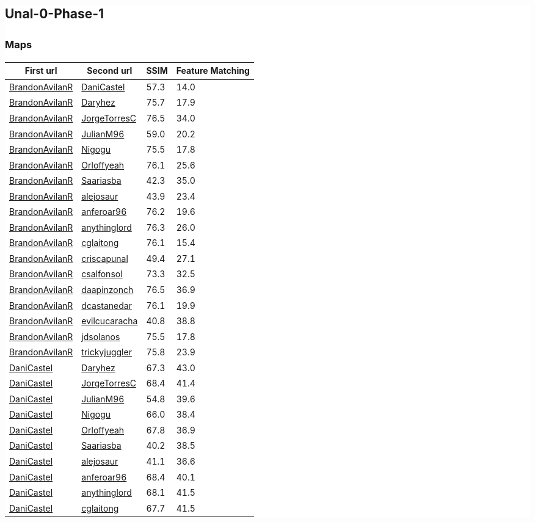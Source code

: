 ## Unal-0-Phase-1

### Maps

First url | Second url | SSIM | Feature Matching
--- | --- | --- | ---
[BrandonAvilanR](http://www.ironhacks.com/preview/BrandonAvilanR/webapp_phase1/index.html) | [DaniCastel](http://www.ironhacks.com/preview/DaniCastel/webapp_phase1/index.html) | 57.3 | 14.0
[BrandonAvilanR](http://www.ironhacks.com/preview/BrandonAvilanR/webapp_phase1/index.html) | [Daryhez](http://www.ironhacks.com/preview/Daryhez/webapp_phase1/index.html) | 75.7 | 17.9
[BrandonAvilanR](http://www.ironhacks.com/preview/BrandonAvilanR/webapp_phase1/index.html) | [JorgeTorresC](http://www.ironhacks.com/preview/JorgeTorresC/webapp_phase1/index.html) | 76.5 | 34.0
[BrandonAvilanR](http://www.ironhacks.com/preview/BrandonAvilanR/webapp_phase1/index.html) | [JulianM96](http://www.ironhacks.com/preview/JulianM96/webapp_phase1/index.html) | 59.0 | 20.2
[BrandonAvilanR](http://www.ironhacks.com/preview/BrandonAvilanR/webapp_phase1/index.html) | [Nigogu](http://www.ironhacks.com/preview/Nigogu/webapp_phase1/index.html) | 75.5 | 17.8
[BrandonAvilanR](http://www.ironhacks.com/preview/BrandonAvilanR/webapp_phase1/index.html) | [Orloffyeah](http://www.ironhacks.com/preview/Orloffyeah/webapp_phase1/index.html) | 76.1 | 25.6
[BrandonAvilanR](http://www.ironhacks.com/preview/BrandonAvilanR/webapp_phase1/index.html) | [Saariasba](http://www.ironhacks.com/preview/Saariasba/webapp_phase1/index.html) | 42.3 | 35.0
[BrandonAvilanR](http://www.ironhacks.com/preview/BrandonAvilanR/webapp_phase1/index.html) | [alejosaur](http://www.ironhacks.com/preview/alejosaur/webapp_phase1/index.html) | 43.9 | 23.4
[BrandonAvilanR](http://www.ironhacks.com/preview/BrandonAvilanR/webapp_phase1/index.html) | [anferoar96](http://www.ironhacks.com/preview/anferoar96/webapp_phase1/index.html) | 76.2 | 19.6
[BrandonAvilanR](http://www.ironhacks.com/preview/BrandonAvilanR/webapp_phase1/index.html) | [anythinglord](http://www.ironhacks.com/preview/anythinglord/webapp_phase1/index.html) | 76.3 | 26.0
[BrandonAvilanR](http://www.ironhacks.com/preview/BrandonAvilanR/webapp_phase1/index.html) | [cglaitong](http://www.ironhacks.com/preview/cglaitong/webapp_phase1/index.html) | 76.1 | 15.4
[BrandonAvilanR](http://www.ironhacks.com/preview/BrandonAvilanR/webapp_phase1/index.html) | [criscapunal](http://www.ironhacks.com/preview/criscapunal/webapp_phase1/index.html) | 49.4 | 27.1
[BrandonAvilanR](http://www.ironhacks.com/preview/BrandonAvilanR/webapp_phase1/index.html) | [csalfonsol](http://www.ironhacks.com/preview/csalfonsol/webapp_phase1/index.html) | 73.3 | 32.5
[BrandonAvilanR](http://www.ironhacks.com/preview/BrandonAvilanR/webapp_phase1/index.html) | [daapinzonch](http://www.ironhacks.com/preview/daapinzonch/webapp_phase1/index.html) | 76.5 | 36.9
[BrandonAvilanR](http://www.ironhacks.com/preview/BrandonAvilanR/webapp_phase1/index.html) | [dcastanedar](http://www.ironhacks.com/preview/dcastanedar/webapp_phase1/index.html) | 76.1 | 19.9
[BrandonAvilanR](http://www.ironhacks.com/preview/BrandonAvilanR/webapp_phase1/index.html) | [evilcucaracha](http://www.ironhacks.com/preview/evilcucaracha/webapp_phase1/index.html) | 40.8 | 38.8
[BrandonAvilanR](http://www.ironhacks.com/preview/BrandonAvilanR/webapp_phase1/index.html) | [jdsolanos](http://www.ironhacks.com/preview/jdsolanos/webapp_phase1/index.html) | 75.5 | 17.8
[BrandonAvilanR](http://www.ironhacks.com/preview/BrandonAvilanR/webapp_phase1/index.html) | [trickyjuggler](http://www.ironhacks.com/preview/trickyjuggler/webapp_phase1/index.html) | 75.8 | 23.9
[DaniCastel](http://www.ironhacks.com/preview/DaniCastel/webapp_phase1/index.html) | [Daryhez](http://www.ironhacks.com/preview/Daryhez/webapp_phase1/index.html) | 67.3 | 43.0
[DaniCastel](http://www.ironhacks.com/preview/DaniCastel/webapp_phase1/index.html) | [JorgeTorresC](http://www.ironhacks.com/preview/JorgeTorresC/webapp_phase1/index.html) | 68.4 | 41.4
[DaniCastel](http://www.ironhacks.com/preview/DaniCastel/webapp_phase1/index.html) | [JulianM96](http://www.ironhacks.com/preview/JulianM96/webapp_phase1/index.html) | 54.8 | 39.6
[DaniCastel](http://www.ironhacks.com/preview/DaniCastel/webapp_phase1/index.html) | [Nigogu](http://www.ironhacks.com/preview/Nigogu/webapp_phase1/index.html) | 66.0 | 38.4
[DaniCastel](http://www.ironhacks.com/preview/DaniCastel/webapp_phase1/index.html) | [Orloffyeah](http://www.ironhacks.com/preview/Orloffyeah/webapp_phase1/index.html) | 67.8 | 36.9
[DaniCastel](http://www.ironhacks.com/preview/DaniCastel/webapp_phase1/index.html) | [Saariasba](http://www.ironhacks.com/preview/Saariasba/webapp_phase1/index.html) | 40.2 | 38.5
[DaniCastel](http://www.ironhacks.com/preview/DaniCastel/webapp_phase1/index.html) | [alejosaur](http://www.ironhacks.com/preview/alejosaur/webapp_phase1/index.html) | 41.1 | 36.6
[DaniCastel](http://www.ironhacks.com/preview/DaniCastel/webapp_phase1/index.html) | [anferoar96](http://www.ironhacks.com/preview/anferoar96/webapp_phase1/index.html) | 68.4 | 40.1
[DaniCastel](http://www.ironhacks.com/preview/DaniCastel/webapp_phase1/index.html) | [anythinglord](http://www.ironhacks.com/preview/anythinglord/webapp_phase1/index.html) | 68.1 | 41.5
[DaniCastel](http://www.ironhacks.com/preview/DaniCastel/webapp_phase1/index.html) | [cglaitong](http://www.ironhacks.com/preview/cglaitong/webapp_phase1/index.html) | 67.7 | 41.5